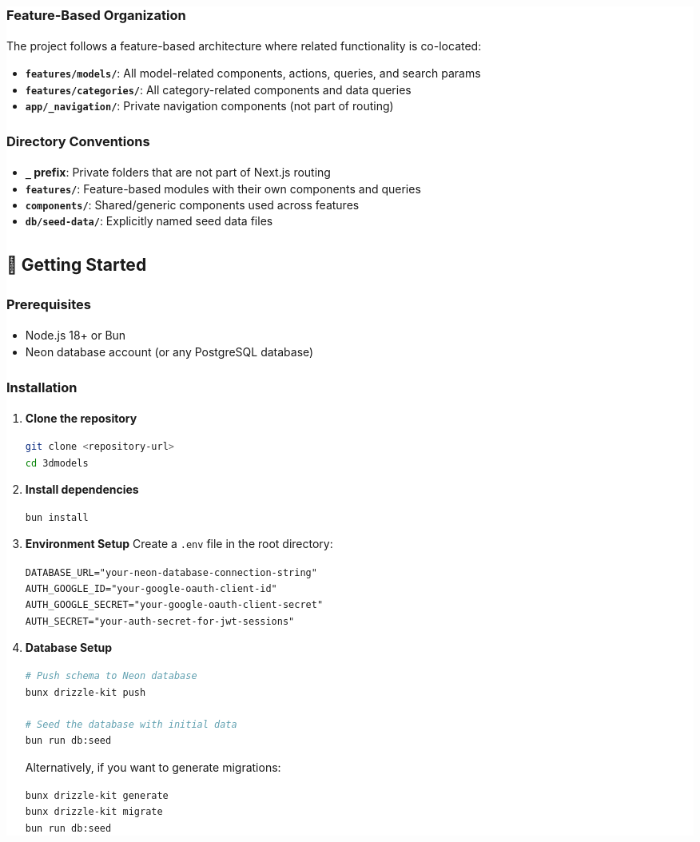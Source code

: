 ### Feature-Based Organization
The project follows a feature-based architecture where related functionality is co-located:

- **`features/models/`**: All model-related components, actions, queries, and search params
- **`features/categories/`**: All category-related components and data queries
- **`app/_navigation/`**: Private navigation components (not part of routing)

### Directory Conventions
- **`_` prefix**: Private folders that are not part of Next.js routing
- **`features/`**: Feature-based modules with their own components and queries
- **`components/`**: Shared/generic components used across features
- **`db/seed-data/`**: Explicitly named seed data files

## 🚀 Getting Started

### Prerequisites

- Node.js 18+ or Bun
- Neon database account (or any PostgreSQL database)

### Installation

1. **Clone the repository**
   ```bash
   git clone <repository-url>
   cd 3dmodels
   ```

2. **Install dependencies**
   ```bash
   bun install
   ```

3. **Environment Setup**
   Create a `.env` file in the root directory:
   ```env
   DATABASE_URL="your-neon-database-connection-string"
   AUTH_GOOGLE_ID="your-google-oauth-client-id"
   AUTH_GOOGLE_SECRET="your-google-oauth-client-secret"
   AUTH_SECRET="your-auth-secret-for-jwt-sessions"
   ```

4. **Database Setup**
   ```bash
   # Push schema to Neon database
   bunx drizzle-kit push
   
   # Seed the database with initial data
   bun run db:seed
   ```
   
   Alternatively, if you want to generate migrations:
   ```bash
   bunx drizzle-kit generate
   bunx drizzle-kit migrate
   bun run db:seed
   ```
